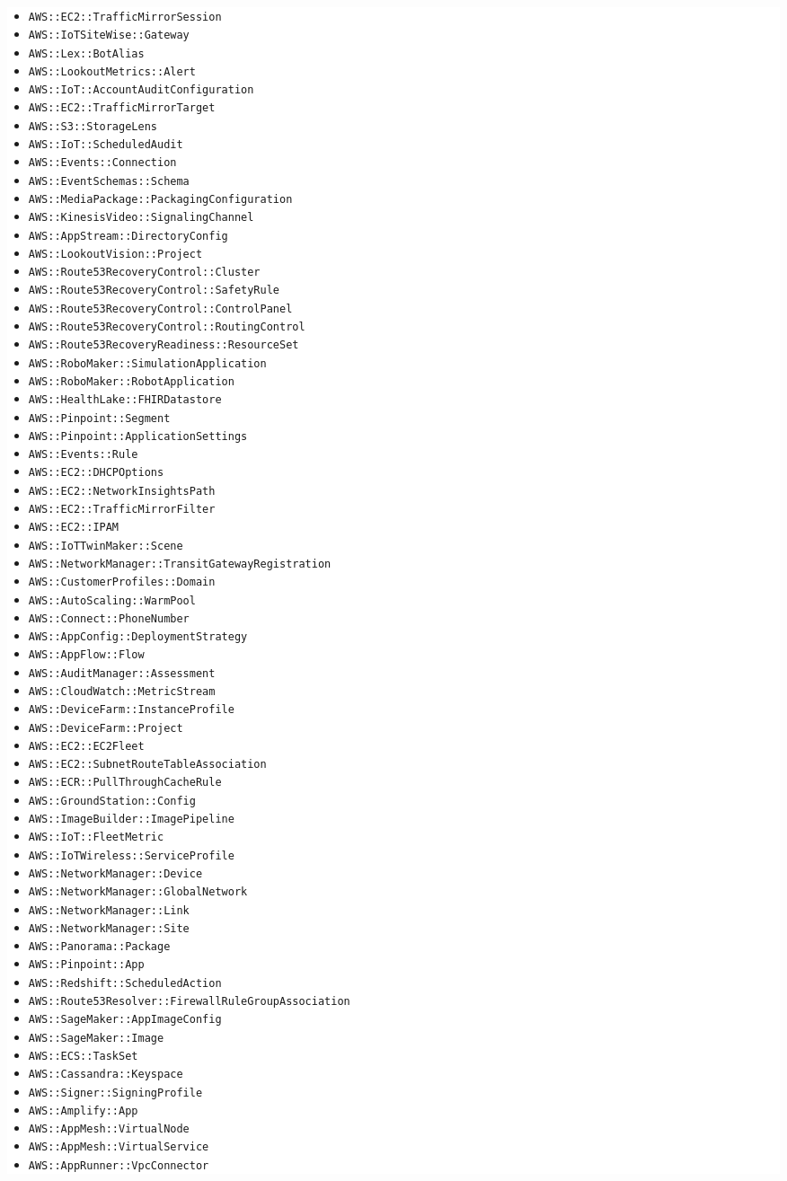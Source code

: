 - `AWS::EC2::TrafficMirrorSession`
- `AWS::IoTSiteWise::Gateway`
- `AWS::Lex::BotAlias`
- `AWS::LookoutMetrics::Alert`
- `AWS::IoT::AccountAuditConfiguration`
- `AWS::EC2::TrafficMirrorTarget`
- `AWS::S3::StorageLens`
- `AWS::IoT::ScheduledAudit`
- `AWS::Events::Connection`
- `AWS::EventSchemas::Schema`
- `AWS::MediaPackage::PackagingConfiguration`
- `AWS::KinesisVideo::SignalingChannel`
- `AWS::AppStream::DirectoryConfig`
- `AWS::LookoutVision::Project`
- `AWS::Route53RecoveryControl::Cluster`
- `AWS::Route53RecoveryControl::SafetyRule`
- `AWS::Route53RecoveryControl::ControlPanel`
- `AWS::Route53RecoveryControl::RoutingControl`
- `AWS::Route53RecoveryReadiness::ResourceSet`
- `AWS::RoboMaker::SimulationApplication`
- `AWS::RoboMaker::RobotApplication`
- `AWS::HealthLake::FHIRDatastore`
- `AWS::Pinpoint::Segment`
- `AWS::Pinpoint::ApplicationSettings`
- `AWS::Events::Rule`
- `AWS::EC2::DHCPOptions`
- `AWS::EC2::NetworkInsightsPath`
- `AWS::EC2::TrafficMirrorFilter`
- `AWS::EC2::IPAM`
- `AWS::IoTTwinMaker::Scene`
- `AWS::NetworkManager::TransitGatewayRegistration`
- `AWS::CustomerProfiles::Domain`
- `AWS::AutoScaling::WarmPool`
- `AWS::Connect::PhoneNumber`
- `AWS::AppConfig::DeploymentStrategy`
- `AWS::AppFlow::Flow`
- `AWS::AuditManager::Assessment`
- `AWS::CloudWatch::MetricStream`
- `AWS::DeviceFarm::InstanceProfile`
- `AWS::DeviceFarm::Project`
- `AWS::EC2::EC2Fleet`
- `AWS::EC2::SubnetRouteTableAssociation`
- `AWS::ECR::PullThroughCacheRule`
- `AWS::GroundStation::Config`
- `AWS::ImageBuilder::ImagePipeline`
- `AWS::IoT::FleetMetric`
- `AWS::IoTWireless::ServiceProfile`
- `AWS::NetworkManager::Device`
- `AWS::NetworkManager::GlobalNetwork`
- `AWS::NetworkManager::Link`
- `AWS::NetworkManager::Site`
- `AWS::Panorama::Package`
- `AWS::Pinpoint::App`
- `AWS::Redshift::ScheduledAction`
- `AWS::Route53Resolver::FirewallRuleGroupAssociation`
- `AWS::SageMaker::AppImageConfig`
- `AWS::SageMaker::Image`
- `AWS::ECS::TaskSet`
- `AWS::Cassandra::Keyspace`
- `AWS::Signer::SigningProfile`
- `AWS::Amplify::App`
- `AWS::AppMesh::VirtualNode`
- `AWS::AppMesh::VirtualService`
- `AWS::AppRunner::VpcConnector`